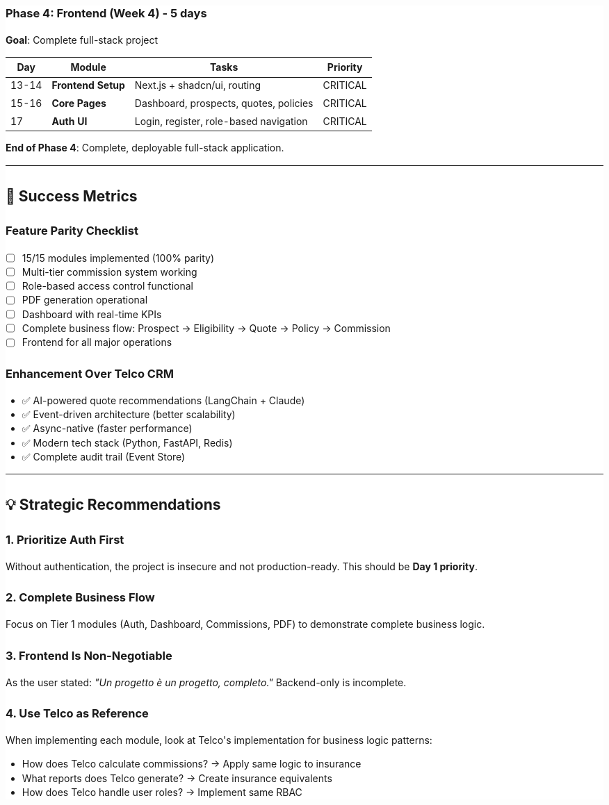 ### **Phase 4: Frontend (Week 4)** - 5 days
**Goal**: Complete full-stack project

| Day | Module | Tasks | Priority |
|-----|--------|-------|----------|
| 13-14 | **Frontend Setup** | Next.js + shadcn/ui, routing | CRITICAL |
| 15-16 | **Core Pages** | Dashboard, prospects, quotes, policies | CRITICAL |
| 17 | **Auth UI** | Login, register, role-based navigation | CRITICAL |

**End of Phase 4**: Complete, deployable full-stack application.

---

## 🎯 Success Metrics

### Feature Parity Checklist
- [ ] 15/15 modules implemented (100% parity)
- [ ] Multi-tier commission system working
- [ ] Role-based access control functional
- [ ] PDF generation operational
- [ ] Dashboard with real-time KPIs
- [ ] Complete business flow: Prospect → Eligibility → Quote → Policy → Commission
- [ ] Frontend for all major operations

### Enhancement Over Telco CRM
- ✅ AI-powered quote recommendations (LangChain + Claude)
- ✅ Event-driven architecture (better scalability)
- ✅ Async-native (faster performance)
- ✅ Modern tech stack (Python, FastAPI, Redis)
- ✅ Complete audit trail (Event Store)

---

## 💡 Strategic Recommendations

### 1. **Prioritize Auth First**
Without authentication, the project is insecure and not production-ready. This should be **Day 1 priority**.

### 2. **Complete Business Flow**
Focus on Tier 1 modules (Auth, Dashboard, Commissions, PDF) to demonstrate complete business logic.

### 3. **Frontend Is Non-Negotiable**
As the user stated: *"Un progetto è un progetto, completo."* Backend-only is incomplete.

### 4. **Use Telco as Reference**
When implementing each module, look at Telco's implementation for business logic patterns:
- How does Telco calculate commissions? → Apply same logic to insurance
- What reports does Telco generate? → Create insurance equivalents
- How does Telco handle user roles? → Implement same RBAC
